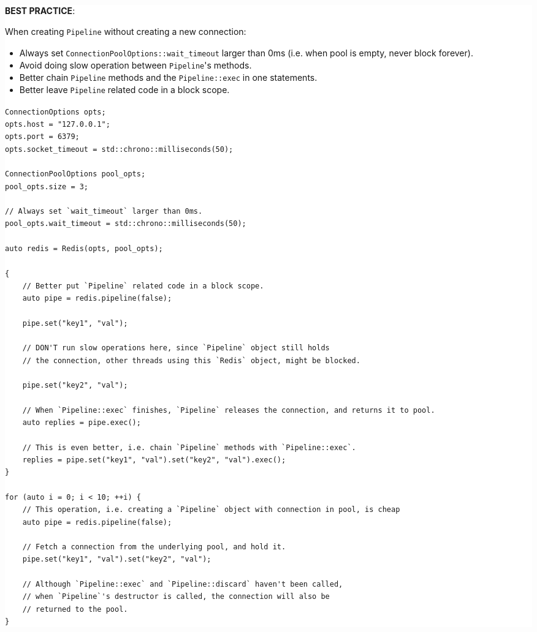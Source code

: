 **BEST PRACTICE**:

When creating `Pipeline` without creating a new connection:

- Always set `ConnectionPoolOptions::wait_timeout` larger than 0ms (i.e. when pool is empty, never
  block forever).
- Avoid doing slow operation between `Pipeline`'s methods.
- Better chain `Pipeline` methods and the `Pipeline::exec` in one statements.
- Better leave `Pipeline` related code in a block scope.

```
ConnectionOptions opts;
opts.host = "127.0.0.1";
opts.port = 6379;
opts.socket_timeout = std::chrono::milliseconds(50);

ConnectionPoolOptions pool_opts;
pool_opts.size = 3;

// Always set `wait_timeout` larger than 0ms.
pool_opts.wait_timeout = std::chrono::milliseconds(50);

auto redis = Redis(opts, pool_opts);

{
    // Better put `Pipeline` related code in a block scope.
    auto pipe = redis.pipeline(false);

    pipe.set("key1", "val");

    // DON'T run slow operations here, since `Pipeline` object still holds
    // the connection, other threads using this `Redis` object, might be blocked.

    pipe.set("key2", "val");

    // When `Pipeline::exec` finishes, `Pipeline` releases the connection, and returns it to pool.
    auto replies = pipe.exec();

    // This is even better, i.e. chain `Pipeline` methods with `Pipeline::exec`.
    replies = pipe.set("key1", "val").set("key2", "val").exec();
}

for (auto i = 0; i < 10; ++i) {
    // This operation, i.e. creating a `Pipeline` object with connection in pool, is cheap
    auto pipe = redis.pipeline(false);

    // Fetch a connection from the underlying pool, and hold it.
    pipe.set("key1", "val").set("key2", "val");

    // Although `Pipeline::exec` and `Pipeline::discard` haven't been called,
    // when `Pipeline`'s destructor is called, the connection will also be
    // returned to the pool.
}
```
